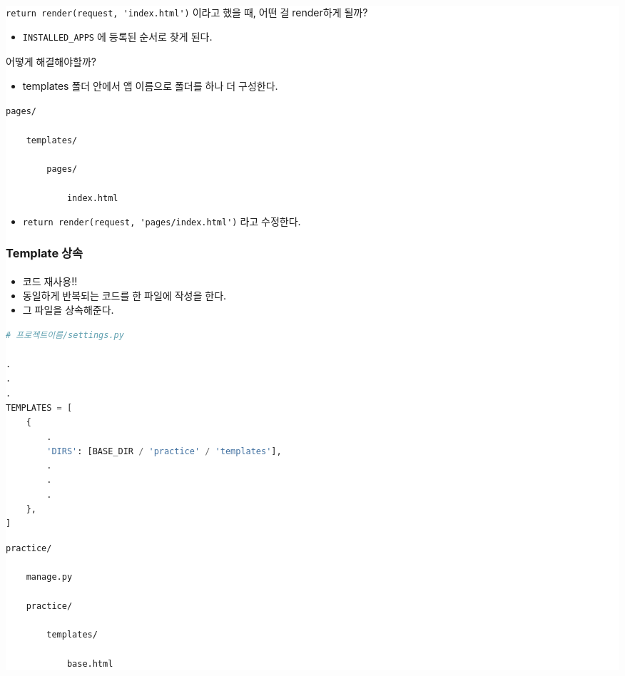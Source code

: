 
`return render(request, 'index.html')` 이라고 했을 때, 어떤 걸 render하게 될까? 

- `INSTALLED_APPS` 에 등록된 순서로 찾게 된다.



어떻게 해결해야할까?

- templates 폴더 안에서 앱 이름으로 폴더를 하나 더 구성한다.

```text
pages/

	templates/

		pages/

			index.html
```

- `return render(request, 'pages/index.html')` 라고 수정한다.





### Template 상속

- 코드 재사용!!
- 동일하게 반복되는 코드를 한 파일에 작성을 한다.
- 그 파일을 상속해준다.



```python
# 프로젝트이름/settings.py

.
.
.
TEMPLATES = [
    {
        .
        'DIRS': [BASE_DIR / 'practice' / 'templates'],
        .
        .
        .
    },
]
```

```text
practice/

	manage.py

	practice/

		templates/

			base.html
```
